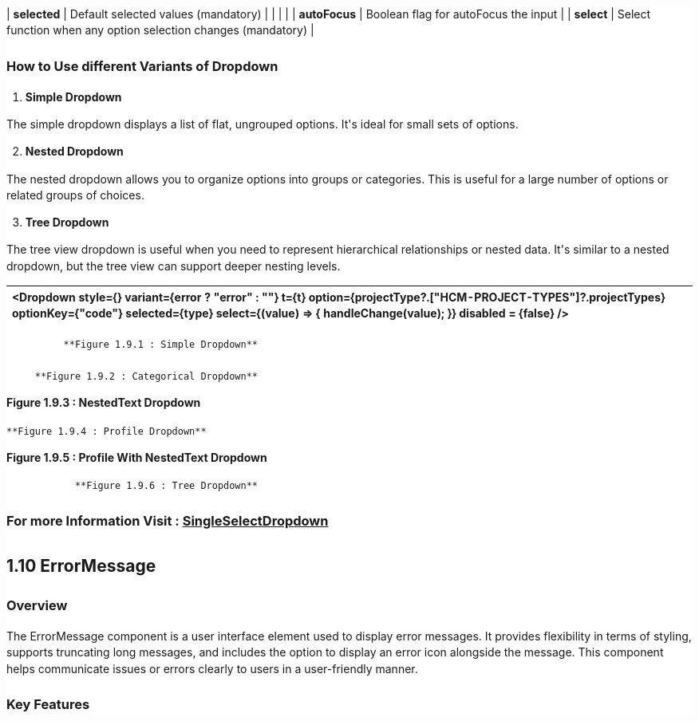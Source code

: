 | **selected** | Default selected values (mandatory) |
|  |  |
| **autoFocus** | Boolean flag for autoFocus the input |
| **select** | Select function when any option selection changes (mandatory) |

### **How to Use different Variants of Dropdown**

1) **Simple Dropdown**

The simple dropdown displays a list of flat, ungrouped options. It's ideal for small sets of options.

2) **Nested Dropdown**

The nested dropdown allows you to organize options into groups or categories. This is useful for a large number of options or related groups of choices.

3) **Tree Dropdown**

The tree view dropdown is useful when you need to represent hierarchical relationships or nested data. It's similar to a nested dropdown, but the tree view can support deeper nesting levels.

 

|                \<Dropdown                  style={}                  variant={error ? "error" : ""}                  t={t}                  option\={projectType?.\["HCM-PROJECT-TYPES"\]?.projectTypes}                  optionKey={"code"}                  selected={type}                  select={(value) \=\> {                    handleChange(value);                  }}                  disabled \= {false}                /\> |
| :---- |

              **Figure 1.9.1 : Simple Dropdown**

         **Figure 1.9.2 : Categorical Dropdown**  
**Figure 1.9.3 : NestedText Dropdown**

    **Figure 1.9.4 : Profile Dropdown**

**Figure 1.9.5 : Profile With NestedText Dropdown**

                **Figure 1.9.6 : Tree Dropdown**

### 

### **For more Information Visit :** [SingleSelectDropdown](https://unified-dev.digit.org/storybook/?path=/story/atoms-single-select-dropdown--basic)

## **1.10 ErrorMessage**

### **Overview**

The ErrorMessage component is a user interface element used to display error messages. It provides flexibility in terms of styling, supports truncating long messages, and includes the option to display an error icon alongside the message. This component helps communicate issues or errors clearly to users in a user-friendly manner.

### **Key Features**
